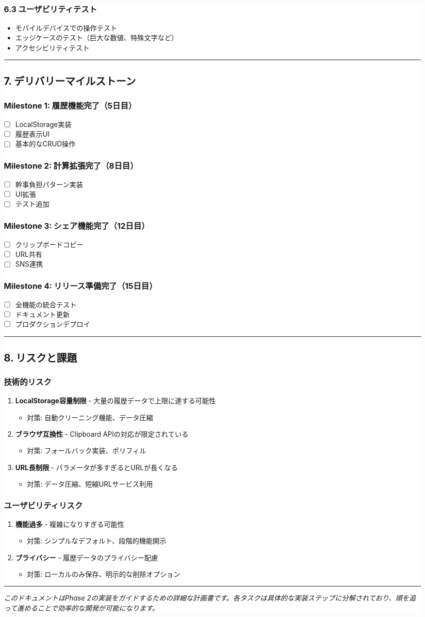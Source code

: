 ### 6.3 ユーザビリティテスト
- モバイルデバイスでの操作テスト
- エッジケースのテスト（巨大な数値、特殊文字など）
- アクセシビリティテスト

---

## 7. デリバリーマイルストーン

### Milestone 1: 履歴機能完了（5日目）
- [ ] LocalStorage実装
- [ ] 履歴表示UI
- [ ] 基本的なCRUD操作

### Milestone 2: 計算拡張完了（8日目）
- [ ] 幹事負担パターン実装
- [ ] UI拡張
- [ ] テスト追加

### Milestone 3: シェア機能完了（12日目）
- [ ] クリップボードコピー
- [ ] URL共有
- [ ] SNS連携

### Milestone 4: リリース準備完了（15日目）
- [ ] 全機能の統合テスト
- [ ] ドキュメント更新
- [ ] プロダクションデプロイ

---

## 8. リスクと課題

### 技術的リスク
1. **LocalStorage容量制限** - 大量の履歴データで上限に達する可能性
   - 対策: 自動クリーニング機能、データ圧縮

2. **ブラウザ互換性** - Clipboard APIの対応が限定されている
   - 対策: フォールバック実装、ポリフィル

3. **URL長制限** - パラメータが多すぎるとURLが長くなる
   - 対策: データ圧縮、短縮URLサービス利用

### ユーザビリティリスク
1. **機能過多** - 複雑になりすぎる可能性
   - 対策: シンプルなデフォルト、段階的機能開示

2. **プライバシー** - 履歴データのプライバシー配慮
   - 対策: ローカルのみ保存、明示的な削除オプション

---

*このドキュメントはPhase 2の実装をガイドするための詳細な計画書です。各タスクは具体的な実装ステップに分解されており、順を追って進めることで効率的な開発が可能になります。*